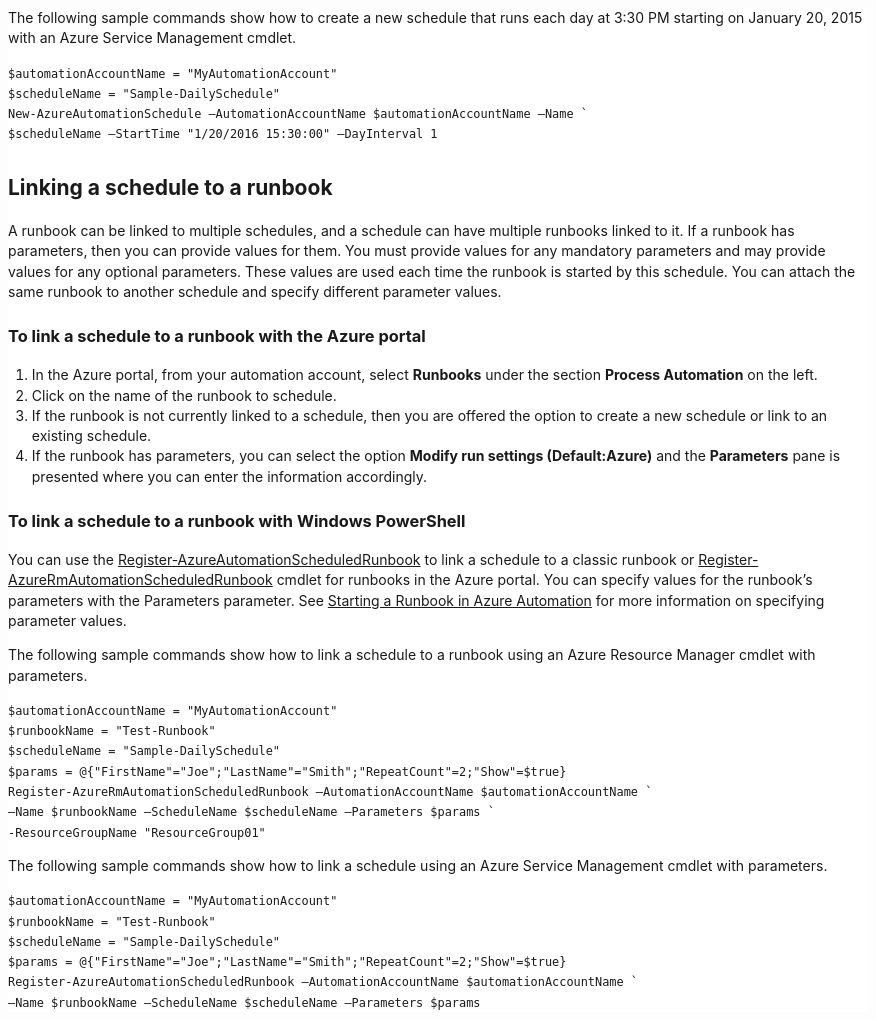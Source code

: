 The following sample commands show how to create a new schedule that runs each day at 3:30 PM starting on January 20, 2015 with an Azure Service Management cmdlet.

    $automationAccountName = "MyAutomationAccount"
    $scheduleName = "Sample-DailySchedule"
    New-AzureAutomationSchedule –AutomationAccountName $automationAccountName –Name `
    $scheduleName –StartTime "1/20/2016 15:30:00" –DayInterval 1

## Linking a schedule to a runbook
A runbook can be linked to multiple schedules, and a schedule can have multiple runbooks linked to it. If a runbook has parameters, then you can provide values for them. You must provide values for any mandatory parameters and may provide values for any optional parameters.  These values are used each time the runbook is started by this schedule.  You can attach the same runbook to another schedule and specify different parameter values.

### To link a schedule to a runbook with the Azure portal
1. In the Azure portal, from your automation account, select **Runbooks** under the section **Process Automation** on the left.
2. Click on the name of the runbook to schedule.
3. If the runbook is not currently linked to a schedule, then you are offered the option to create a new schedule or link to an existing schedule.  
4. If the runbook has parameters, you can select the option **Modify run settings (Default:Azure)** and the **Parameters** pane is presented where you can enter the information accordingly.  

### To link a schedule to a runbook with Windows PowerShell
You can use the [Register-AzureAutomationScheduledRunbook](http://msdn.microsoft.com/library/azure/dn690265.aspx) to link a schedule to a classic runbook or [Register-AzureRmAutomationScheduledRunbook](/powershell/module/azurerm.automation/register-azurermautomationscheduledrunbook) cmdlet for runbooks in the Azure portal.  You can specify values for the runbook’s parameters with the Parameters parameter. See [Starting a Runbook in Azure Automation](automation-starting-a-runbook.md) for more information on specifying parameter values.

The following sample commands show how to link a schedule to a runbook using an Azure Resource Manager cmdlet with parameters.

    $automationAccountName = "MyAutomationAccount"
    $runbookName = "Test-Runbook"
    $scheduleName = "Sample-DailySchedule"
    $params = @{"FirstName"="Joe";"LastName"="Smith";"RepeatCount"=2;"Show"=$true}
    Register-AzureRmAutomationScheduledRunbook –AutomationAccountName $automationAccountName `
    –Name $runbookName –ScheduleName $scheduleName –Parameters $params `
    -ResourceGroupName "ResourceGroup01"
The following sample commands show how to link a schedule using an Azure Service Management cmdlet with parameters.

    $automationAccountName = "MyAutomationAccount"
    $runbookName = "Test-Runbook"
    $scheduleName = "Sample-DailySchedule"
    $params = @{"FirstName"="Joe";"LastName"="Smith";"RepeatCount"=2;"Show"=$true}
    Register-AzureAutomationScheduledRunbook –AutomationAccountName $automationAccountName `
    –Name $runbookName –ScheduleName $scheduleName –Parameters $params
